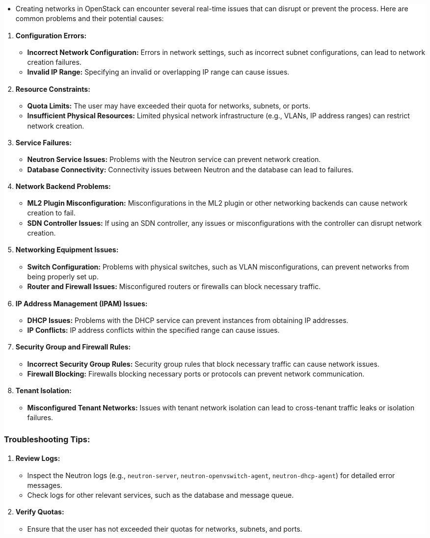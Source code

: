 



- Creating networks in OpenStack can encounter several real-time issues that can disrupt or prevent the process. Here are common problems and their potential causes:

1. **Configuration Errors:**
   - **Incorrect Network Configuration:** Errors in network settings, such as incorrect subnet configurations, can lead to network creation failures.
   - **Invalid IP Range:** Specifying an invalid or overlapping IP range can cause issues.

2. **Resource Constraints:**
   - **Quota Limits:** The user may have exceeded their quota for networks, subnets, or ports.
   - **Insufficient Physical Resources:** Limited physical network infrastructure (e.g., VLANs, IP address ranges) can restrict network creation.

3. **Service Failures:**
   - **Neutron Service Issues:** Problems with the Neutron service can prevent network creation.
   - **Database Connectivity:** Connectivity issues between Neutron and the database can lead to failures.

4. **Network Backend Problems:**
   - **ML2 Plugin Misconfiguration:** Misconfigurations in the ML2 plugin or other networking backends can cause network creation to fail.
   - **SDN Controller Issues:** If using an SDN controller, any issues or misconfigurations with the controller can disrupt network creation.

5. **Networking Equipment Issues:**
   - **Switch Configuration:** Problems with physical switches, such as VLAN misconfigurations, can prevent networks from being properly set up.
   - **Router and Firewall Issues:** Misconfigured routers or firewalls can block necessary traffic.

6. **IP Address Management (IPAM) Issues:**
   - **DHCP Issues:** Problems with the DHCP service can prevent instances from obtaining IP addresses.
   - **IP Conflicts:** IP address conflicts within the specified range can cause issues.

7. **Security Group and Firewall Rules:**
   - **Incorrect Security Group Rules:** Security group rules that block necessary traffic can cause network issues.
   - **Firewall Blocking:** Firewalls blocking necessary ports or protocols can prevent network communication.

8. **Tenant Isolation:**
   - **Misconfigured Tenant Networks:** Issues with tenant network isolation can lead to cross-tenant traffic leaks or isolation failures.

### Troubleshooting Tips:

1. **Review Logs:**
   - Inspect the Neutron logs (e.g., `neutron-server`, `neutron-openvswitch-agent`, `neutron-dhcp-agent`) for detailed error messages.
   - Check logs for other relevant services, such as the database and message queue.

2. **Verify Quotas:**
   - Ensure that the user has not exceeded their quotas for networks, subnets, and ports.
